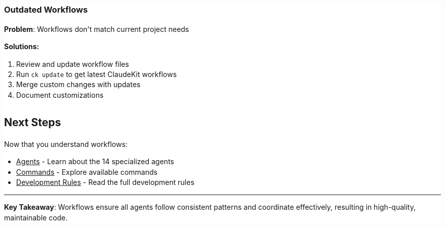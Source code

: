 ### Outdated Workflows

**Problem**: Workflows don't match current project needs

**Solutions:**
1. Review and update workflow files
2. Run `ck update` to get latest ClaudeKit workflows
3. Merge custom changes with updates
4. Document customizations

## Next Steps

Now that you understand workflows:

- [Agents](/docs/agents/) - Learn about the 14 specialized agents
- [Commands](/docs/commands/) - Explore available commands
- [Development Rules](/.claude/workflows/development-rules.md) - Read the full development rules

---

**Key Takeaway**: Workflows ensure all agents follow consistent patterns and coordinate effectively, resulting in high-quality, maintainable code.
